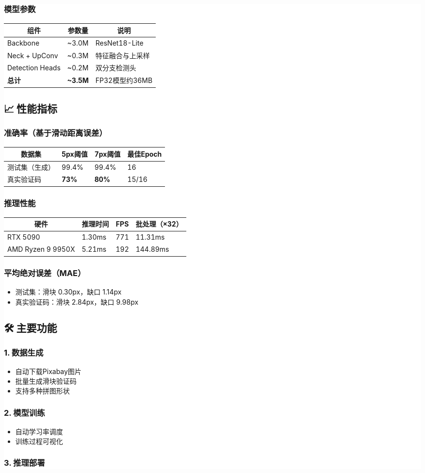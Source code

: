 ### 模型参数

| 组件              | 参数量       | 说明            |
| --------------- | --------- | ------------- |
| Backbone        | ~3.0M     | ResNet18-Lite |
| Neck + UpConv   | ~0.3M     | 特征融合与上采样      |
| Detection Heads | ~0.2M     | 双分支检测头        |
| **总计**          | **~3.5M** | FP32模型约36MB   |

## 📈 性能指标

### 准确率（基于滑动距离误差）

| 数据集     | 5px阈值   | 7px阈值   | 最佳Epoch |
| ------- | ------- | ------- | ------- |
| 测试集（生成） | 99.4%   | 99.4%   | 16      |
| 真实验证码   | **73%** | **80%** | 15/16   |

### 推理性能

| 硬件                | 推理时间   | FPS | 批处理（×32） |
| ----------------- | ------ | --- | -------- |
| RTX 5090          | 1.30ms | 771 | 11.31ms  |
| AMD Ryzen 9 9950X | 5.21ms | 192 | 144.89ms |

### 平均绝对误差（MAE）

- 测试集：滑块 0.30px，缺口 1.14px
- 真实验证码：滑块 2.84px，缺口 9.98px

## 🛠️ 主要功能

### 1. 数据生成

- 自动下载Pixabay图片
- 批量生成滑块验证码
- 支持多种拼图形状

### 2. 模型训练

- 自动学习率调度
- 训练过程可视化

### 3. 推理部署
